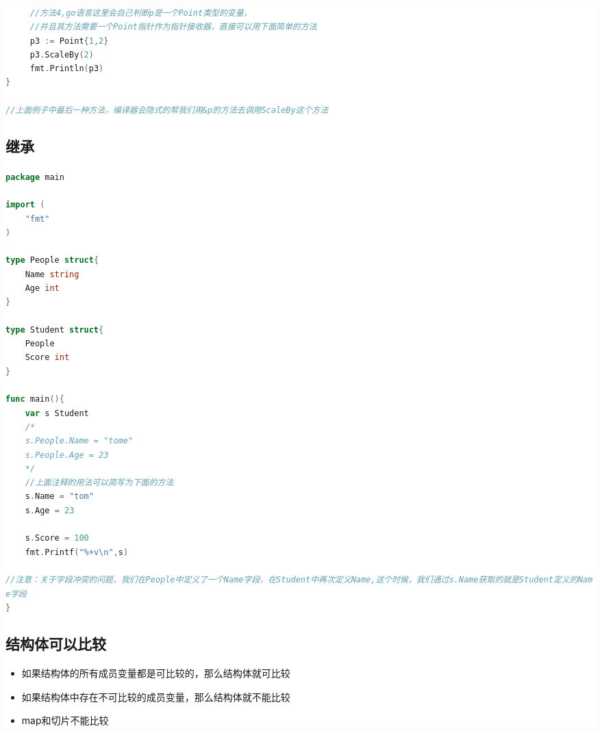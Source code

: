 ```go
     //方法4,go语言这里会自己判断p是一个Point类型的变量，
     //并且其方法需要一个Point指针作为指针接收器，直接可以用下面简单的方法
     p3 := Point{1,2}
     p3.ScaleBy(2)
     fmt.Println(p3)
}

//上面例子中最后一种方法，编译器会隐式的帮我们用&p的方法去调用ScaleBy这个方法
```
## 继承
```go
package main

import (
    "fmt"
)

type People struct{
    Name string
    Age int
}

type Student struct{
    People
    Score int
}

func main(){
    var s Student
    /*
    s.People.Name = "tome"
    s.People.Age = 23
    */
    //上面注释的用法可以简写为下面的方法
    s.Name = "tom"
    s.Age = 23

    s.Score = 100
    fmt.Printf("%+v\n",s)

//注意：关于字段冲突的问题，我们在People中定义了一个Name字段，在Student中再次定义Name,这个时候，我们通过s.Name获取的就是Student定义的Name字段
}
```
## 结构体可以比较
* 如果结构体的所有成员变量都是可比较的，那么结构体就可比较

* 如果结构体中存在不可比较的成员变量，那么结构体就不能比较

* map和切片不能比较
